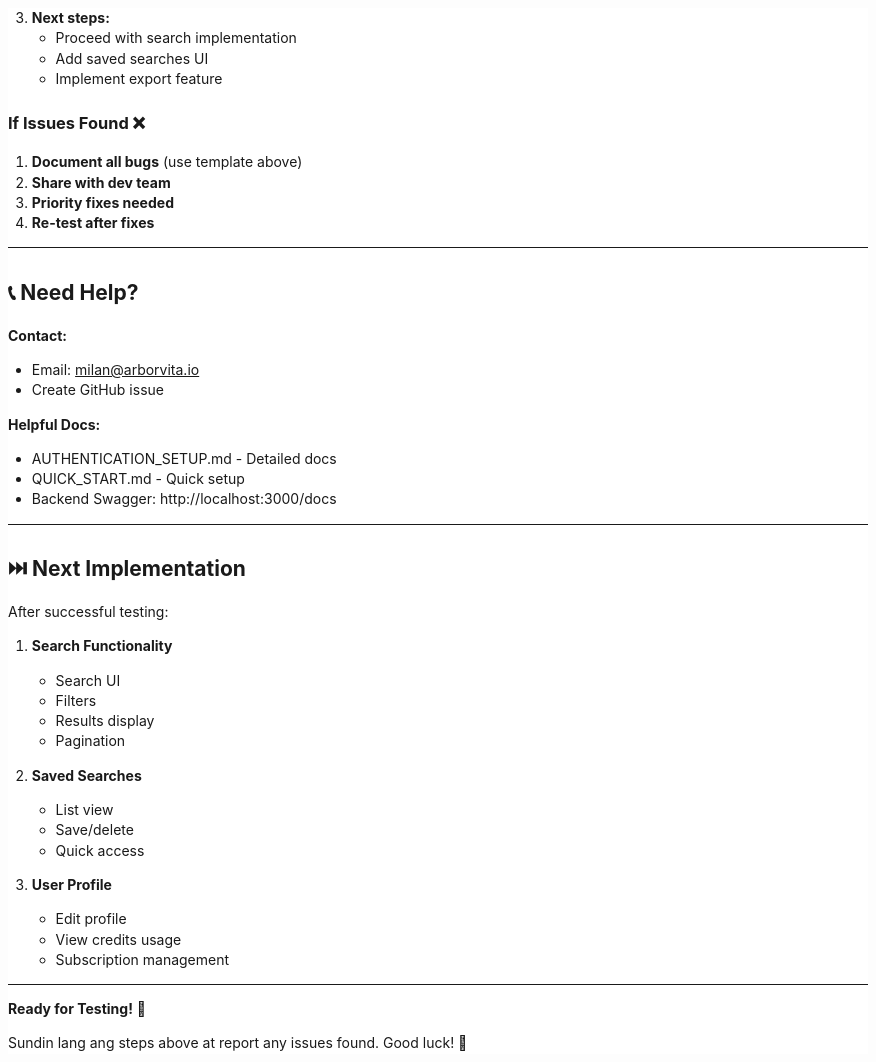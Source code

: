 3. **Next steps:**
   - Proceed with search implementation
   - Add saved searches UI
   - Implement export feature

### If Issues Found ❌

1. **Document all bugs** (use template above)
2. **Share with dev team**
3. **Priority fixes needed**
4. **Re-test after fixes**

---

## 📞 Need Help?

**Contact:**
- Email: milan@arborvita.io
- Create GitHub issue

**Helpful Docs:**
- AUTHENTICATION_SETUP.md - Detailed docs
- QUICK_START.md - Quick setup
- Backend Swagger: http://localhost:3000/docs

---

## ⏭️ Next Implementation

After successful testing:

1. **Search Functionality**
   - Search UI
   - Filters
   - Results display
   - Pagination

2. **Saved Searches**
   - List view
   - Save/delete
   - Quick access

3. **User Profile**
   - Edit profile
   - View credits usage
   - Subscription management

---

**Ready for Testing!** 🚀

Sundin lang ang steps above at report any issues found. Good luck! 🎯

